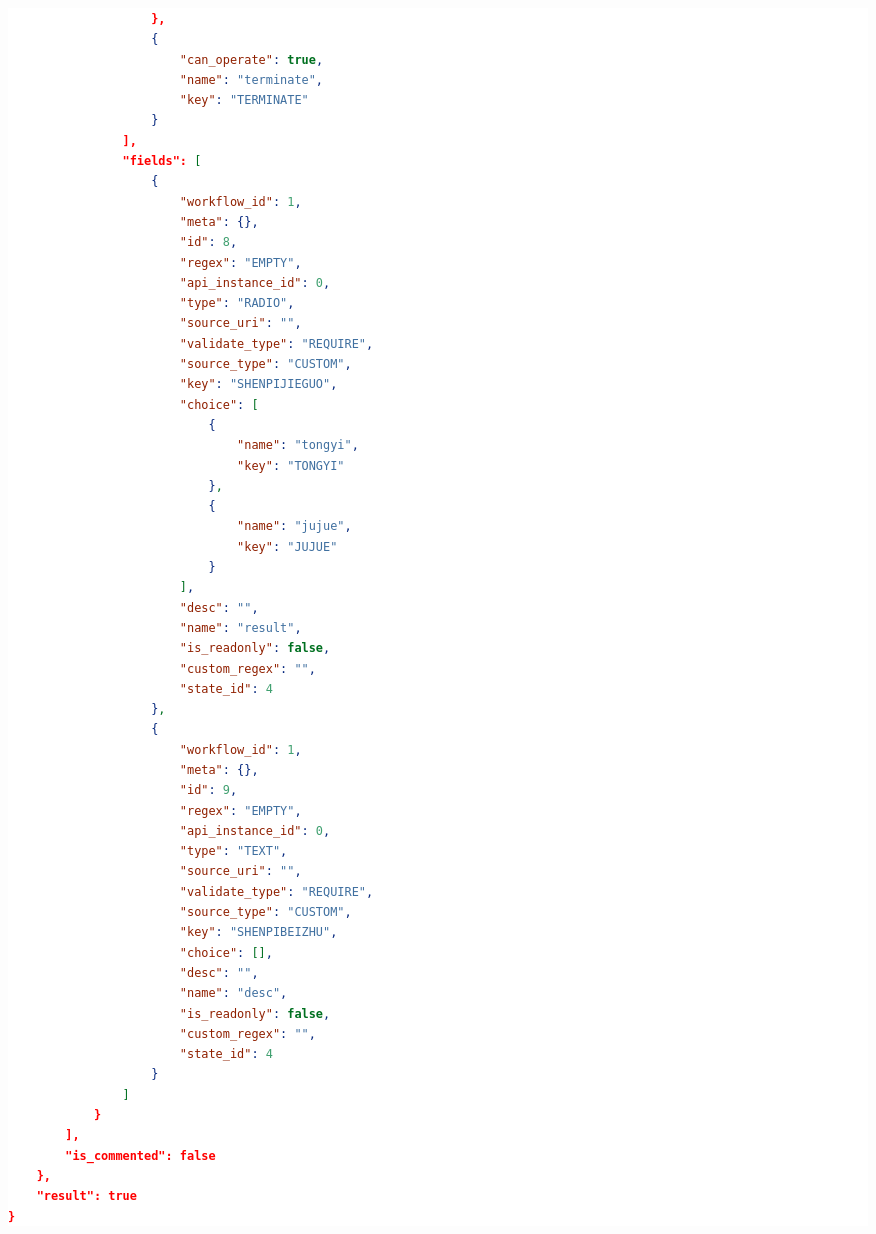 ```json
                    },
                    {
                        "can_operate": true,
                        "name": "terminate",
                        "key": "TERMINATE"
                    }
                ],
                "fields": [
                    {
                        "workflow_id": 1,
                        "meta": {},
                        "id": 8,
                        "regex": "EMPTY",
                        "api_instance_id": 0,
                        "type": "RADIO",
                        "source_uri": "",
                        "validate_type": "REQUIRE",
                        "source_type": "CUSTOM",
                        "key": "SHENPIJIEGUO",
                        "choice": [
                            {
                                "name": "tongyi",
                                "key": "TONGYI"
                            },
                            {
                                "name": "jujue",
                                "key": "JUJUE"
                            }
                        ],
                        "desc": "",
                        "name": "result",
                        "is_readonly": false,
                        "custom_regex": "",
                        "state_id": 4
                    },
                    {
                        "workflow_id": 1,
                        "meta": {},
                        "id": 9,
                        "regex": "EMPTY",
                        "api_instance_id": 0,
                        "type": "TEXT",
                        "source_uri": "",
                        "validate_type": "REQUIRE",
                        "source_type": "CUSTOM",
                        "key": "SHENPIBEIZHU",
                        "choice": [],
                        "desc": "",
                        "name": "desc",
                        "is_readonly": false,
                        "custom_regex": "",
                        "state_id": 4
                    }
                ]
            }
        ],
        "is_commented": false
    },
    "result": true
}
```
